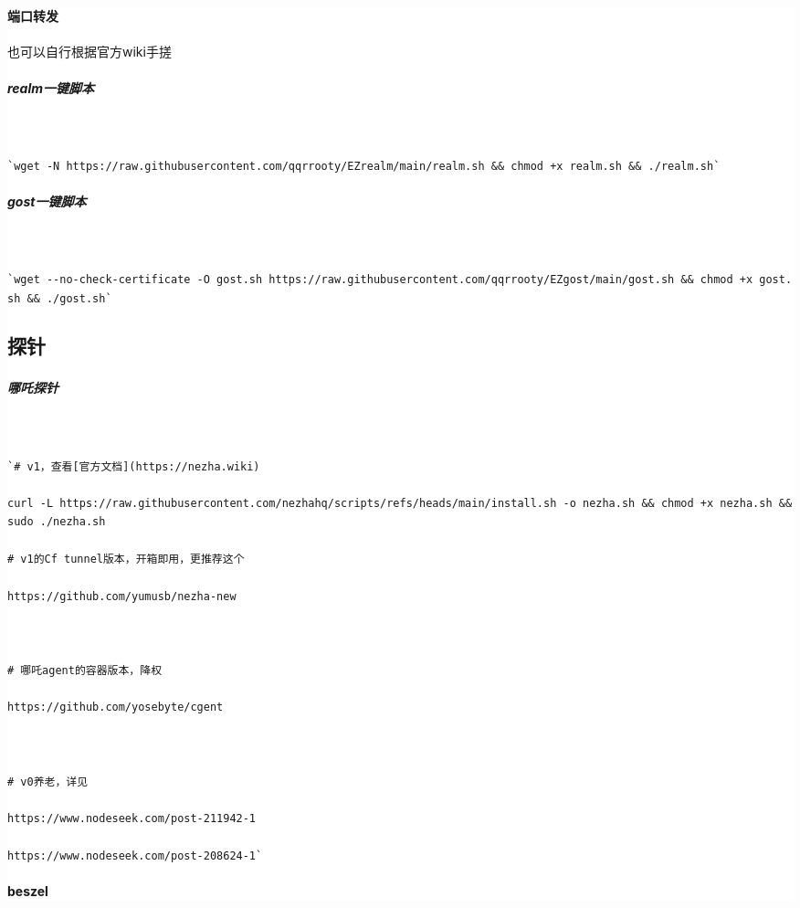 #### [](#p-2166974-h-36)端口转发

也可以自行根据官方wiki手搓

##### [](#p-2166974-realm-37)realm一键脚本

```


`wget -N https://raw.githubusercontent.com/qqrrooty/EZrealm/main/realm.sh && chmod +x realm.sh && ./realm.sh` 
```

##### [](#p-2166974-gost-38)gost一键脚本

```


`wget --no-check-certificate -O gost.sh https://raw.githubusercontent.com/qqrrooty/EZgost/main/gost.sh && chmod +x gost.sh && ./gost.sh` 
```

[](#p-2166974-h-39)探针
---------------------

##### [](#p-2166974-h-40)哪吒探针

```


`# v1，查看[官方文档](https://nezha.wiki)

curl -L https://raw.githubusercontent.com/nezhahq/scripts/refs/heads/main/install.sh -o nezha.sh && chmod +x nezha.sh && sudo ./nezha.sh

# v1的Cf tunnel版本，开箱即用，更推荐这个

https://github.com/yumusb/nezha-new

  

# 哪吒agent的容器版本，降权

https://github.com/yosebyte/cgent

  

# v0养老，详见

https://www.nodeseek.com/post-211942-1

https://www.nodeseek.com/post-208624-1` 
```

#### [](#p-2166974-beszel-41)beszel
